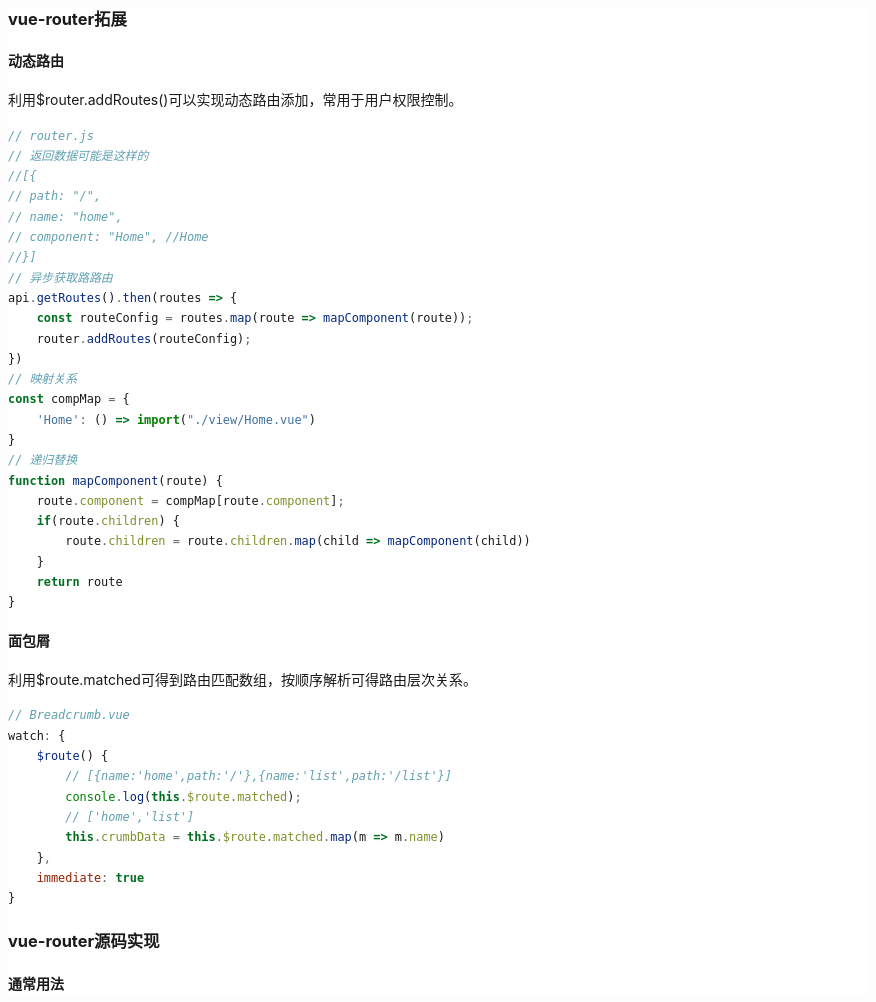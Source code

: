 ### vue-router拓展

#### 动态路由

利用$router.addRoutes()可以实现动态路由添加，常用于用户权限控制。

```js
// router.js
// 返回数据可能是这样的
//[{
// path: "/",
// name: "home",
// component: "Home", //Home
//}]
// 异步获取路路由
api.getRoutes().then(routes => {
    const routeConfig = routes.map(route => mapComponent(route));
    router.addRoutes(routeConfig);
})
// 映射关系
const compMap = {
	'Home': () => import("./view/Home.vue")
}
// 递归替换
function mapComponent(route) {
    route.component = compMap[route.component];
    if(route.children) {
    	route.children = route.children.map(child => mapComponent(child))
    }
    return route
}
```

#### 面包屑

利用$route.matched可得到路由匹配数组，按顺序解析可得路由层次关系。

```js
// Breadcrumb.vue
watch: {
    $route() {
        // [{name:'home',path:'/'},{name:'list',path:'/list'}]
        console.log(this.$route.matched);
        // ['home','list']
        this.crumbData = this.$route.matched.map(m => m.name)
    },
    immediate: true
}
```

### vue-router源码实现 

#### 通常用法
